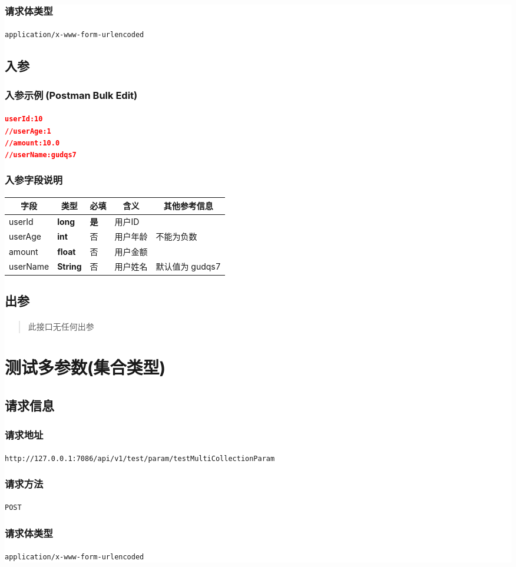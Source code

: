 ### 请求体类型
```
application/x-www-form-urlencoded
```

## 入参
### 入参示例 (Postman Bulk Edit)
```json
userId:10
//userAge:1
//amount:10.0
//userName:gudqs7

```


### 入参字段说明

| **字段** | **类型** | **必填** | **含义** | **其他参考信息** |
| -------- | -------- | -------- | -------- | -------- |
| userId     | **long**     | **是**  |  用户ID |   |
| userAge     | **int**     | 否  |  用户年龄 | 不能为负数  |
| amount     | **float**     | 否  |  用户金额 |   |
| userName     | **String**     | 否  |  用户姓名 | 默认值为 gudqs7  |

## 出参
> 此接口无任何出参





# 测试多参数(集合类型)

## 请求信息

### 请求地址
```
http://127.0.0.1:7086/api/v1/test/param/testMultiCollectionParam
```

### 请求方法
```
POST
```

### 请求体类型
```
application/x-www-form-urlencoded
```
